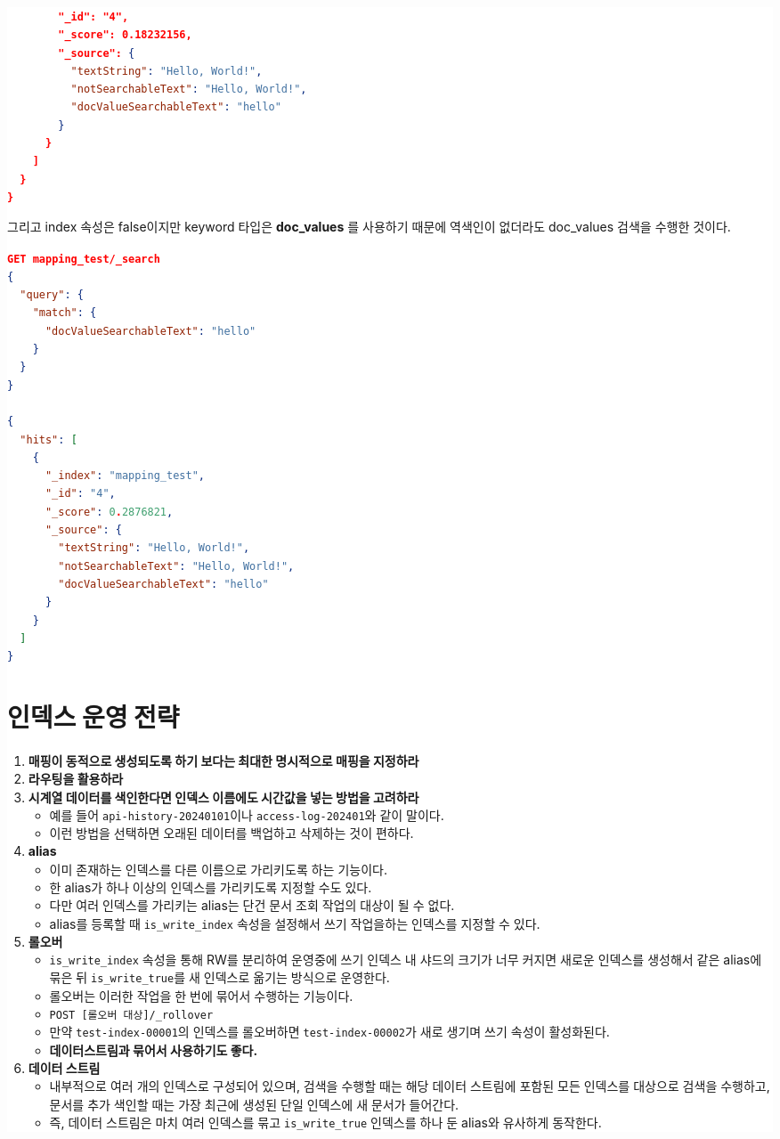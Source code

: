 ```json
        "_id": "4",
        "_score": 0.18232156,
        "_source": {
          "textString": "Hello, World!",
          "notSearchableText": "Hello, World!",
          "docValueSearchableText": "hello"
        }
      }
    ]
  }
}
```

그리고 index 속성은 false이지만 keyword 타입은 **doc_values** 를 사용하기 때문에 역색인이 없더라도 doc_values 검색을 수행한 것이다.  

```json
GET mapping_test/_search
{
  "query": {
    "match": {
      "docValueSearchableText": "hello"
    }
  }
}

{
  "hits": [
    {
      "_index": "mapping_test",
      "_id": "4",
      "_score": 0.2876821,
      "_source": {
        "textString": "Hello, World!",
        "notSearchableText": "Hello, World!",
        "docValueSearchableText": "hello"
      }
    }
  ]
}
```

# 인덱스 운영 전략

1. **매핑이 동적으로 생성되도록 하기 보다는 최대한 명시적으로 매핑을 지정하라**
2. **라우팅을 활용하라**
3. **시계열 데이터를 색인한다면 인덱스 이름에도 시간값을 넣는 방법을 고려하라**
   - 예를 들어 `api-history-20240101`이나 `access-log-202401`와 같이 말이다.
   - 이런 방법을 선택하면 오래된 데이터를 백업하고 삭제하는 것이 편하다.
4. **alias**
   - 이미 존재하는 인덱스를 다른 이름으로 가리키도록 하는 기능이다.
   - 한 alias가 하나 이상의 인덱스를 가리키도록 지정할 수도 있다.
   - 다만 여러 인덱스를 가리키는 alias는 단건 문서 조회 작업의 대상이 될 수 없다.
   - alias를 등록할 때 `is_write_index` 속성을 설정해서 쓰기 작업을하는 인덱스를 지정할 수 있다.
5. **롤오버**
   - `is_write_index` 속성을 통해 RW를 분리하여 운영중에 쓰기 인덱스 내 샤드의 크기가 너무 커지면 새로운 인덱스를 생성해서 같은 alias에 묶은 뒤 `is_write_true`를 새 인덱스로 옮기는 방식으로 운영한다.
   - 롤오버는 이러한 작업을 한 번에 묶어서 수행하는 기능이다.
   - `POST [롤오버 대상]/_rollover`
   - 만약 `test-index-00001`의 인덱스를 롤오버하면 `test-index-00002`가 새로 생기며 쓰기 속성이 활성화된다.
   - **데이터스트림과 묶어서 사용하기도 좋다.**
6. **데이터 스트림**
   - 내부적으로 여러 개의 인덱스로 구성되어 있으며, 검색을 수행할 때는 해당 데이터 스트림에 포함된 모든 인덱스를 대상으로 검색을 수행하고, 문서를 추가 색인할 때는 가장 최근에 생성된 단일 인덱스에 새 문서가 들어간다.
   - 즉, 데이터 스트림은 마치 여러 인덱스를 묶고 `is_write_true` 인덱스를 하나 둔 alias와 유사하게 동작한다.